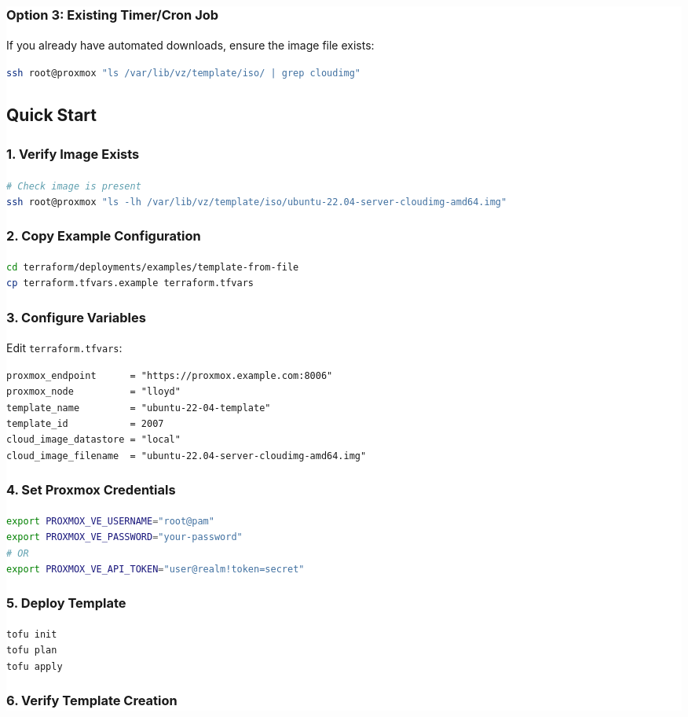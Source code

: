### Option 3: Existing Timer/Cron Job

If you already have automated downloads, ensure the image file exists:

```bash
ssh root@proxmox "ls /var/lib/vz/template/iso/ | grep cloudimg"
```

## Quick Start

### 1. Verify Image Exists

```bash
# Check image is present
ssh root@proxmox "ls -lh /var/lib/vz/template/iso/ubuntu-22.04-server-cloudimg-amd64.img"
```

### 2. Copy Example Configuration

```bash
cd terraform/deployments/examples/template-from-file
cp terraform.tfvars.example terraform.tfvars
```

### 3. Configure Variables

Edit `terraform.tfvars`:

```hcl
proxmox_endpoint      = "https://proxmox.example.com:8006"
proxmox_node          = "lloyd"
template_name         = "ubuntu-22-04-template"
template_id           = 2007
cloud_image_datastore = "local"
cloud_image_filename  = "ubuntu-22.04-server-cloudimg-amd64.img"
```

### 4. Set Proxmox Credentials

```bash
export PROXMOX_VE_USERNAME="root@pam"
export PROXMOX_VE_PASSWORD="your-password"
# OR
export PROXMOX_VE_API_TOKEN="user@realm!token=secret"
```

### 5. Deploy Template

```bash
tofu init
tofu plan
tofu apply
```

### 6. Verify Template Creation
